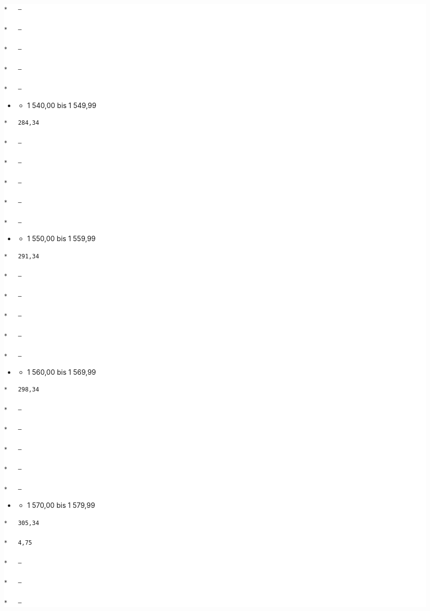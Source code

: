     *   –

    *   –

    *   –

    *   –

    *   –


*    *   1 540,00 bis 1 549,99

    *   284,34

    *   –

    *   –

    *   –

    *   –

    *   –


*    *   1 550,00 bis 1 559,99

    *   291,34

    *   –

    *   –

    *   –

    *   –

    *   –


*    *   1 560,00 bis 1 569,99

    *   298,34

    *   –

    *   –

    *   –

    *   –

    *   –


*    *   1 570,00 bis 1 579,99

    *   305,34

    *   4,75

    *   –

    *   –

    *   –
